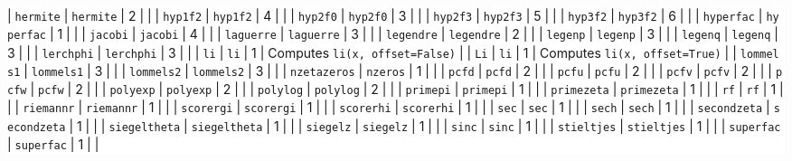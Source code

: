 | `hermite` | `hermite` | 2 | |
| `hyp1f2` | `hyp1f2` | 4 | |
| `hyp2f0` | `hyp2f0` | 3 | |
| `hyp2f3` | `hyp2f3` | 5 | |
| `hyp3f2` | `hyp3f2` | 6 | |
| `hyperfac` | `hyperfac` | 1 | |
| `jacobi` | `jacobi` | 4 | |
| `laguerre` | `laguerre` | 3 | |
| `legendre` | `legendre` | 2 | |
| `legenp` | `legenp` | 3 | |
| `legenq` | `legenq` | 3 | |
| `lerchphi` | `lerchphi` | 3 | |
| `li` | `li` | 1 | Computes `li(x, offset=False)` |
| `Li` | `li` | 1 | Computes `li(x, offset=True)` |
| `lommels1` | `lommels1` | 3 | |
| `lommels2` | `lommels2` | 3 | |
| `nzetazeros` | `nzeros` | 1 | |
| `pcfd` | `pcfd` | 2 | |
| `pcfu` | `pcfu` | 2 | |
| `pcfv` | `pcfv` | 2 | |
| `pcfw` | `pcfw` | 2 | |
| `polyexp` | `polyexp` | 2 | |
| `polylog` | `polylog` | 2 | |
| `primepi` | `primepi` | 1 | |
| `primezeta` | `primezeta` | 1 | |
| `rf` | `rf` | 1 | |
| `riemannr` | `riemannr` | 1 | |
| `scorergi` | `scorergi` | 1 | |
| `scorerhi` | `scorerhi` | 1 | |
| `sec` | `sec` | 1 | |
| `sech` | `sech` | 1 | |
| `secondzeta` | `secondzeta` | 1 | |
| `siegeltheta` | `siegeltheta` | 1 | |
| `siegelz` | `siegelz` | 1 | |
| `sinc` | `sinc` | 1 | |
| `stieltjes` | `stieltjes` | 1 | |
| `superfac` | `superfac` | 1 | |